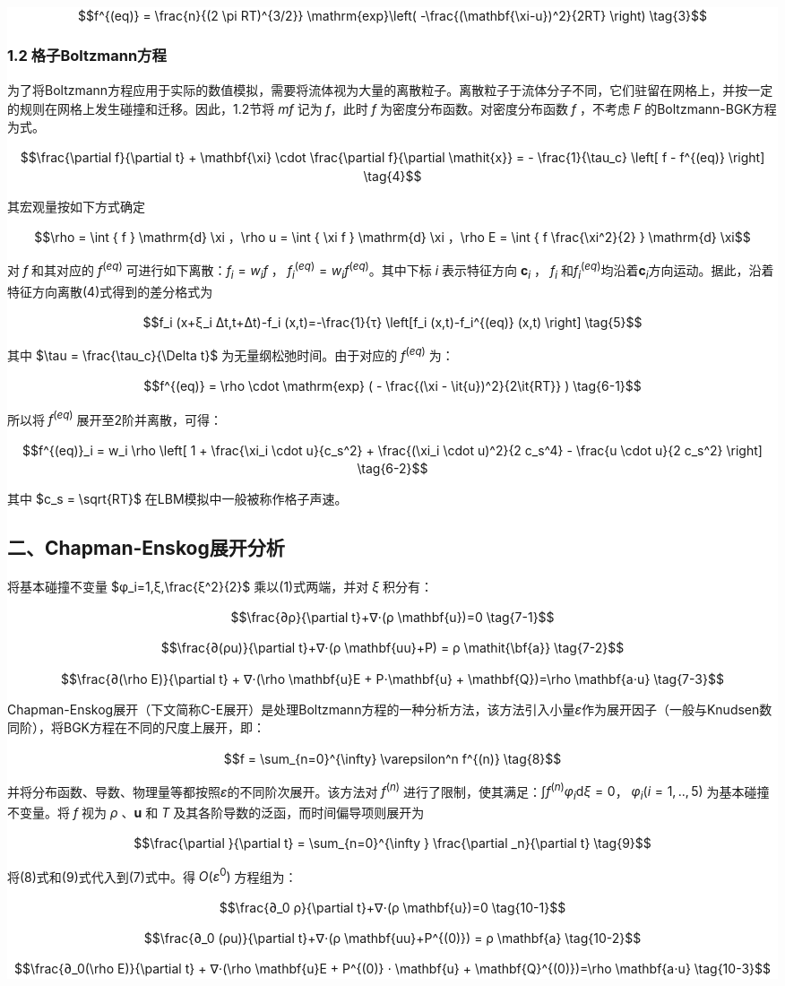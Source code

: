 $$f^{(eq)} = \frac{n}{(2 \pi RT)^{3/2}}   \mathrm{exp}\left( -\frac{(\mathbf{\xi-u})^2}{2RT} \right)  \tag{3}$$

### 1.2		格子Boltzmann方程
为了将Boltzmann方程应用于实际的数值模拟，需要将流体视为大量的离散粒子。离散粒子于流体分子不同，它们驻留在网格上，并按一定的规则在网格上发生碰撞和迁移。因此，1.2节将 $mf$ 记为 $f$，此时 $f$ 为密度分布函数。对密度分布函数 $f$ ，不考虑 $F$ 的Boltzmann-BGK方程为式。

$$\frac{\partial f}{\partial t} + \mathbf{\xi} \cdot \frac{\partial f}{\partial \mathit{x}} = - \frac{1}{\tau_c} \left[ f - f^{(eq)} \right] \tag{4}$$

其宏观量按如下方式确定

$$\rho = \int { f } \mathrm{d} \xi ，\rho u = \int { \xi f } \mathrm{d} \xi ，\rho E = \int { f \frac{\xi^2}{2} } \mathrm{d} \xi$$ 

对 $f$ 和其对应的 $f^{(eq)}$ 可进行如下离散：$f_i = w_i f$ ， $f_i^{(eq)} = w_i f^{(eq)}$。其中下标 $i$ 表示特征方向 $\boldsymbol{c}_i$ ， $f_i$ 和$f_i^{(eq)}$均沿着$\boldsymbol{c}_i$方向运动。据此，沿着特征方向离散(4)式得到的差分格式为 

$$f_i (x+ξ_i Δt,t+Δt)-f_i (x,t)=-\frac{1}{τ} \left[f_i (x,t)-f_i^{(eq)} (x,t) \right] \tag{5}$$

其中 $\tau = \frac{\tau_c}{\Delta t}$ 为无量纲松弛时间。由于对应的 $f^{(eq)}$ 为：

$$f^{(eq)} = \rho \cdot \mathrm{exp} ( -  \frac{(\xi - \it{u})^2}{2\it{RT}} ) \tag{6-1}$$

所以将 $f^{(eq)}$ 展开至2阶并离散，可得：

$$f^{(eq)}_i = w_i \rho \left[ 1 + \frac{\xi_i \cdot u}{c_s^2} + \frac{(\xi_i \cdot u)^2}{2 c_s^4} -  \frac{u \cdot u}{2 c_s^2} \right] \tag{6-2}$$ 

其中 $c_s = \sqrt{RT}$ 在LBM模拟中一般被称作格子声速。

## 二、Chapman-Enskog展开分析
将基本碰撞不变量 $φ_i=1,ξ,\frac{ξ^2}{2}$ 乘以(1)式两端，并对 $\xi$ 积分有：

$$\frac{∂ρ}{\partial t}+∇⋅(ρ \mathbf{u})=0 \tag{7-1}$$

$$\frac{∂(ρu)}{\partial t}+∇⋅(ρ \mathbf{uu}+P) = ρ \mathit{\bf{a}} \tag{7-2}$$

$$\frac{∂(\rho E)}{\partial t} + ∇⋅(\rho \mathbf{u}E + P⋅\mathbf{u} + \mathbf{Q})=\rho \mathbf{a⋅u} \tag{7-3}$$

Chapman-Enskog展开（下文简称C-E展开）是处理Boltzmann方程的一种分析方法，该方法引入小量$\varepsilon$作为展开因子（一般与Knudsen数同阶），将BGK方程在不同的尺度上展开，即：

$$f = \sum_{n=0}^{\infty} \varepsilon^n f^{(n)}  \tag{8}$$

并将分布函数、导数、物理量等都按照$\varepsilon$的不同阶次展开。该方法对 $f^{(n)}$ 进行了限制，使其满足：$\int f^{(n)} φ_i \mathrm{d}ξ=0$， $φ_i (i=1,..,5)$ 为基本碰撞不变量。将 $f$ 视为 $\rho$ 、$\mathbf{u}$ 和 $T$ 及其各阶导数的泛函，而时间偏导项则展开为

$$\frac{\partial }{\partial t} = \sum_{n=0}^{\infty }  \frac{\partial _n}{\partial t}  \tag{9}$$

将(8)式和(9)式代入到(7)式中。得 $O({\varepsilon}^0)$ 方程组为：

$$\frac{∂_0 ρ}{\partial t}+∇⋅(ρ \mathbf{u})=0 \tag{10-1}$$


$$\frac{∂_0 (ρu)}{\partial t}+∇⋅(ρ \mathbf{uu}+P^{(0)}) = ρ \mathbf{a}  \tag{10-2}$$


$$\frac{∂_0(\rho E)}{\partial t} + ∇⋅(\rho \mathbf{u}E + P^{(0)} ⋅ \mathbf{u} + \mathbf{Q}^{(0)})=\rho \mathbf{a⋅u}  \tag{10-3}$$
